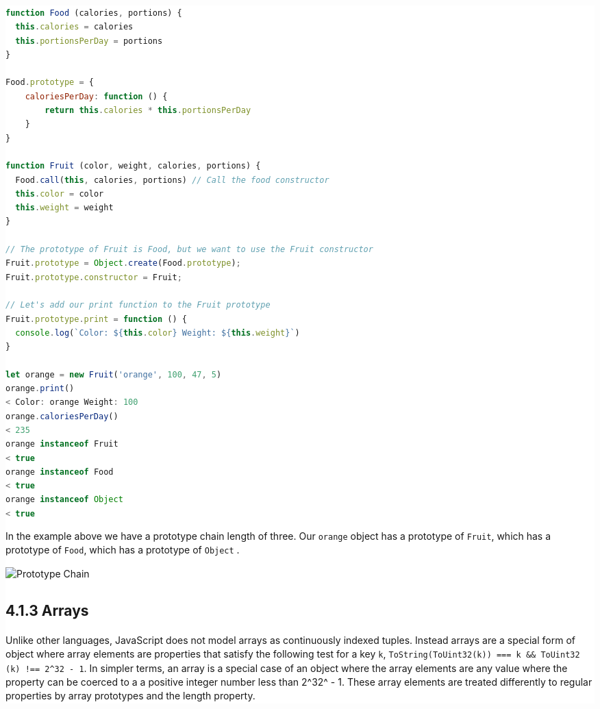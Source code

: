 ````javascript
function Food (calories, portions) {
  this.calories = calories
  this.portionsPerDay = portions
}

Food.prototype = {
	caloriesPerDay: function () {
		return this.calories * this.portionsPerDay
	}
}

function Fruit (color, weight, calories, portions) {
  Food.call(this, calories, portions) // Call the food constructor
  this.color = color
  this.weight = weight
}

// The prototype of Fruit is Food, but we want to use the Fruit constructor
Fruit.prototype = Object.create(Food.prototype);
Fruit.prototype.constructor = Fruit;

// Let's add our print function to the Fruit prototype
Fruit.prototype.print = function () {
  console.log(`Color: ${this.color} Weight: ${this.weight}`)
}

let orange = new Fruit('orange', 100, 47, 5)
orange.print()
< Color: orange Weight: 100
orange.caloriesPerDay()
< 235
orange instanceof Fruit
< true
orange instanceof Food
< true
orange instanceof Object
< true
````

In the example above we have a prototype chain length of three. Our `orange` object has a prototype of `Fruit`, which has a prototype of `Food`, which has a prototype of `Object` .

![Prototype Chain](C:\Users\arran\Documents\Github\FullUnit_1718_ArranFrance\Report\prototypechain.svg)

## 4.1.3 Arrays

Unlike other languages, JavaScript does not model arrays as continuously indexed tuples. Instead arrays are  a special form of object where array elements are properties that satisfy the following test for a key `k`, `ToString(ToUint32(k)) === k && ToUint32(k) !== 2^32 - 1`. In simpler terms, an array is a special case of an object where the array elements are any value where the property can be coerced to a a positive integer number less than 2^32^ - 1. These array elements are treated differently to regular properties by array prototypes and the length property. 
